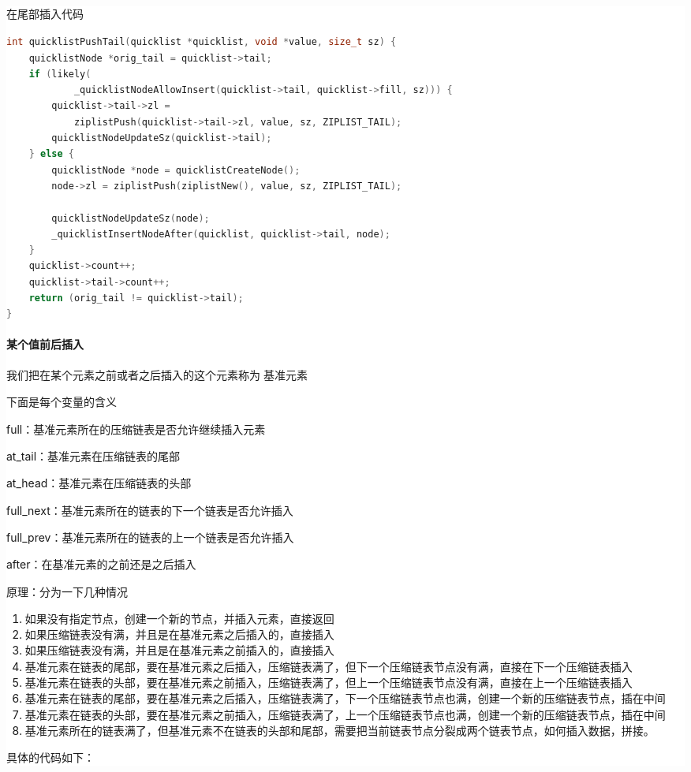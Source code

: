 在尾部插入代码

```c
int quicklistPushTail(quicklist *quicklist, void *value, size_t sz) {
    quicklistNode *orig_tail = quicklist->tail;
    if (likely(
            _quicklistNodeAllowInsert(quicklist->tail, quicklist->fill, sz))) {
        quicklist->tail->zl =
            ziplistPush(quicklist->tail->zl, value, sz, ZIPLIST_TAIL);
        quicklistNodeUpdateSz(quicklist->tail);
    } else {
        quicklistNode *node = quicklistCreateNode();
        node->zl = ziplistPush(ziplistNew(), value, sz, ZIPLIST_TAIL);

        quicklistNodeUpdateSz(node);
        _quicklistInsertNodeAfter(quicklist, quicklist->tail, node);
    }
    quicklist->count++;
    quicklist->tail->count++;
    return (orig_tail != quicklist->tail);
}
```

#### 某个值前后插入

我们把在某个元素之前或者之后插入的这个元素称为 基准元素

下面是每个变量的含义

full：基准元素所在的压缩链表是否允许继续插入元素

at_tail：基准元素在压缩链表的尾部

at_head：基准元素在压缩链表的头部

full_next：基准元素所在的链表的下一个链表是否允许插入

full_prev：基准元素所在的链表的上一个链表是否允许插入

after：在基准元素的之前还是之后插入



原理：分为一下几种情况

1. 如果没有指定节点，创建一个新的节点，并插入元素，直接返回
2. 如果压缩链表没有满，并且是在基准元素之后插入的，直接插入
3. 如果压缩链表没有满，并且是在基准元素之前插入的，直接插入
4. 基准元素在链表的尾部，要在基准元素之后插入，压缩链表满了，但下一个压缩链表节点没有满，直接在下一个压缩链表插入
5. 基准元素在链表的头部，要在基准元素之前插入，压缩链表满了，但上一个压缩链表节点没有满，直接在上一个压缩链表插入
6. 基准元素在链表的尾部，要在基准元素之后插入，压缩链表满了，下一个压缩链表节点也满，创建一个新的压缩链表节点，插在中间
7. 基准元素在链表的头部，要在基准元素之前插入，压缩链表满了，上一个压缩链表节点也满，创建一个新的压缩链表节点，插在中间
8. 基准元素所在的链表满了，但基准元素不在链表的头部和尾部，需要把当前链表节点分裂成两个链表节点，如何插入数据，拼接。



具体的代码如下：


